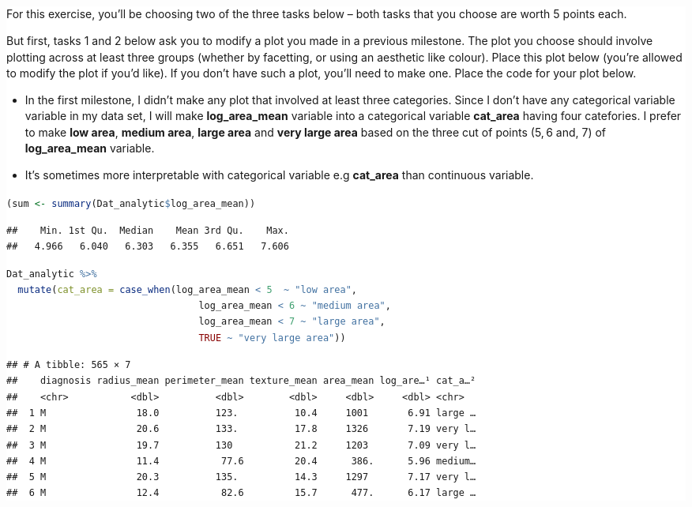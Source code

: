 For this exercise, you’ll be choosing two of the three tasks below –
both tasks that you choose are worth 5 points each.

But first, tasks 1 and 2 below ask you to modify a plot you made in a
previous milestone. The plot you choose should involve plotting across
at least three groups (whether by facetting, or using an aesthetic like
colour). Place this plot below (you’re allowed to modify the plot if
you’d like). If you don’t have such a plot, you’ll need to make one.
Place the code for your plot below.



-   In the first milestone, I didn’t make any plot that involved at
    least three categories. Since I don’t have any categorical variable
    variable in my data set, I will make **log_area_mean** variable into
    a categorical variable **cat_area** having four catefories. I prefer
    to make **low area**, **medium area**, **large area** and **very
    large area** based on the three cut of points
    $(5, 6 \text{ and, } 7)$ of **log_area_mean** variable.

-   It’s sometimes more interpretable with categorical variable e.g
    **cat_area** than continuous variable.

``` r
(sum <- summary(Dat_analytic$log_area_mean))
```

    ##    Min. 1st Qu.  Median    Mean 3rd Qu.    Max. 
    ##   4.966   6.040   6.303   6.355   6.651   7.606

``` r
Dat_analytic %>% 
  mutate(cat_area = case_when(log_area_mean < 5  ~ "low area",
                                  log_area_mean < 6 ~ "medium area",
                                  log_area_mean < 7 ~ "large area",
                                  TRUE ~ "very large area")) 
```

    ## # A tibble: 565 × 7
    ##    diagnosis radius_mean perimeter_mean texture_mean area_mean log_are…¹ cat_a…²
    ##    <chr>           <dbl>          <dbl>        <dbl>     <dbl>     <dbl> <chr>  
    ##  1 M                18.0          123.          10.4     1001       6.91 large …
    ##  2 M                20.6          133.          17.8     1326       7.19 very l…
    ##  3 M                19.7          130           21.2     1203       7.09 very l…
    ##  4 M                11.4           77.6         20.4      386.      5.96 medium…
    ##  5 M                20.3          135.          14.3     1297       7.17 very l…
    ##  6 M                12.4           82.6         15.7      477.      6.17 large …